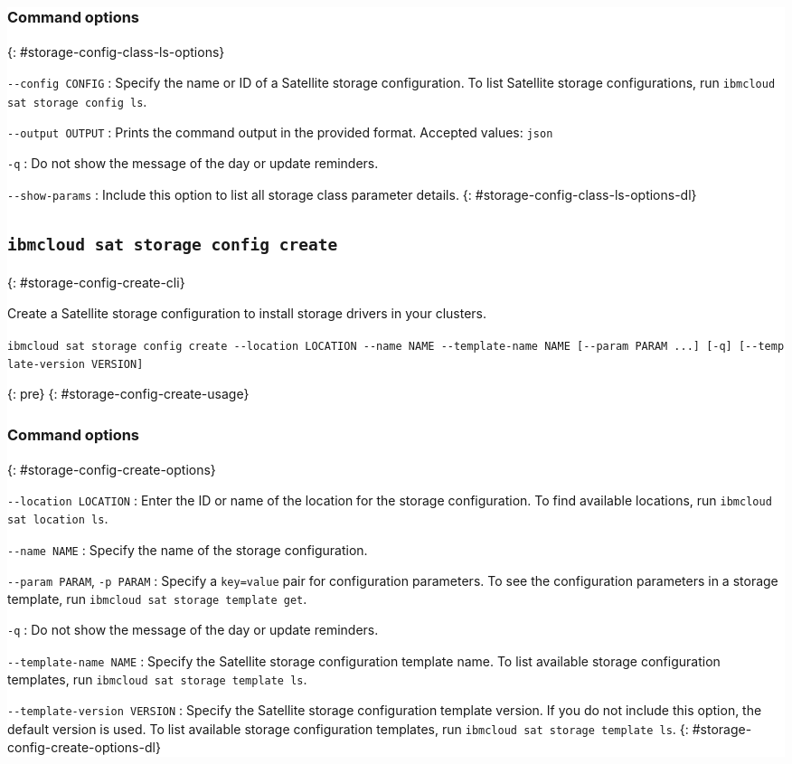 ### Command options
{: #storage-config-class-ls-options}

`--config CONFIG`
:    Specify the name or ID of a Satellite storage configuration. To list Satellite storage configurations, run `ibmcloud sat storage config ls`.

`--output OUTPUT`
:    Prints the command output in the provided format. Accepted values: `json`

`-q`
:    Do not show the message of the day or update reminders.

`--show-params`
:    Include this option to list all storage class parameter details.
{: #storage-config-class-ls-options-dl}


## `ibmcloud sat storage config create`
{: #storage-config-create-cli}

Create a Satellite storage configuration to install storage drivers in your clusters.

```txt
ibmcloud sat storage config create --location LOCATION --name NAME --template-name NAME [--param PARAM ...] [-q] [--template-version VERSION]
```
{: pre}
{: #storage-config-create-usage}

### Command options
{: #storage-config-create-options}

`--location LOCATION`
:    Enter the ID or name of the location for the storage configuration. To find available locations, run `ibmcloud sat location ls`.

`--name NAME`
:    Specify the name of the storage configuration.

`--param PARAM`, `-p PARAM`
:    Specify a `key=value` pair for configuration parameters. To see the configuration parameters in a storage template, run `ibmcloud sat storage template get`.

`-q`
:    Do not show the message of the day or update reminders.

`--template-name NAME`
:    Specify the Satellite storage configuration template name. To list available storage configuration templates, run `ibmcloud sat storage template ls`.

`--template-version VERSION`
:    Specify the Satellite storage configuration template version. If you do not include this option, the default version is used. To list available storage configuration templates, run `ibmcloud sat storage template ls`.
{: #storage-config-create-options-dl}
